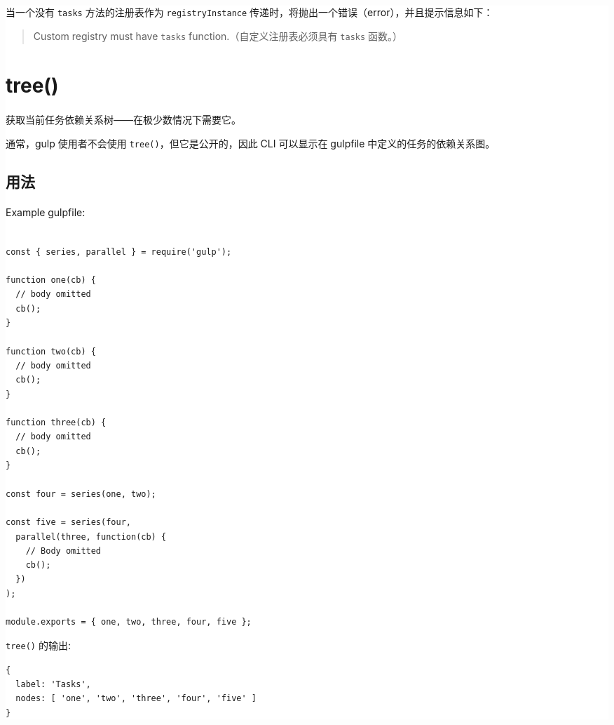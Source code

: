 当一个没有 `tasks` 方法的注册表作为 `registryInstance` 传递时，将抛出一个错误（error），并且提示信息如下：

> Custom registry must have `tasks` function.（自定义注册表必须具有 `tasks` 函数。）


# tree()

获取当前任务依赖关系树——在极少数情况下需要它。

通常，gulp 使用者不会使用 `tree()`，但它是公开的，因此 CLI 可以显示在 gulpfile 中定义的任务的依赖关系图。

## 用法[​](https://www.gulpjs.com.cn/docs/api/tree#%E7%94%A8%E6%B3%95 "Direct link to 用法")

Example gulpfile:

```

const { series, parallel } = require('gulp');

function one(cb) {
  // body omitted
  cb();
}

function two(cb) {
  // body omitted
  cb();
}

function three(cb) {
  // body omitted
  cb();
}

const four = series(one, two);

const five = series(four,
  parallel(three, function(cb) {
    // Body omitted
    cb();
  })
);

module.exports = { one, two, three, four, five };
```

`tree()` 的输出:

```
{
  label: 'Tasks',
  nodes: [ 'one', 'two', 'three', 'four', 'five' ]
}
```
